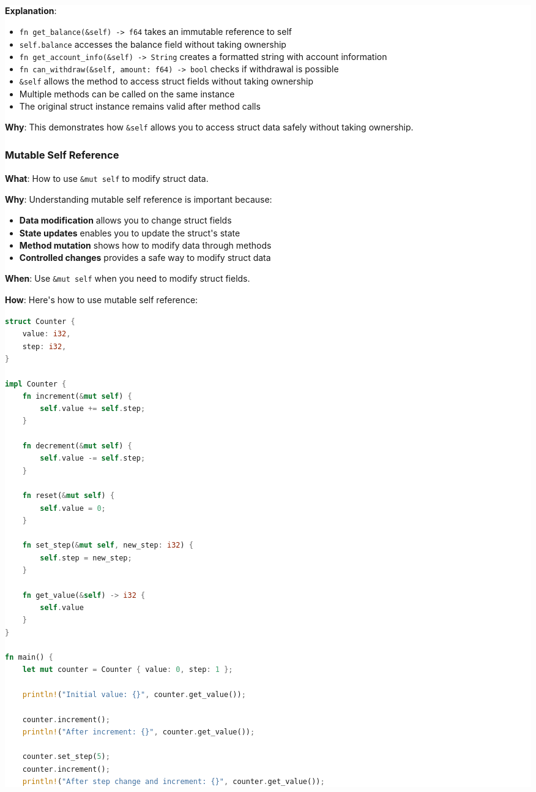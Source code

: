 **Explanation**:

- `fn get_balance(&self) -> f64` takes an immutable reference to self
- `self.balance` accesses the balance field without taking ownership
- `fn get_account_info(&self) -> String` creates a formatted string with account information
- `fn can_withdraw(&self, amount: f64) -> bool` checks if withdrawal is possible
- `&self` allows the method to access struct fields without taking ownership
- Multiple methods can be called on the same instance
- The original struct instance remains valid after method calls

**Why**: This demonstrates how `&self` allows you to access struct data safely without taking ownership.

### Mutable Self Reference

**What**: How to use `&mut self` to modify struct data.

**Why**: Understanding mutable self reference is important because:

- **Data modification** allows you to change struct fields
- **State updates** enables you to update the struct's state
- **Method mutation** shows how to modify data through methods
- **Controlled changes** provides a safe way to modify struct data

**When**: Use `&mut self` when you need to modify struct fields.

**How**: Here's how to use mutable self reference:

```rust
struct Counter {
    value: i32,
    step: i32,
}

impl Counter {
    fn increment(&mut self) {
        self.value += self.step;
    }

    fn decrement(&mut self) {
        self.value -= self.step;
    }

    fn reset(&mut self) {
        self.value = 0;
    }

    fn set_step(&mut self, new_step: i32) {
        self.step = new_step;
    }

    fn get_value(&self) -> i32 {
        self.value
    }
}

fn main() {
    let mut counter = Counter { value: 0, step: 1 };

    println!("Initial value: {}", counter.get_value());

    counter.increment();
    println!("After increment: {}", counter.get_value());

    counter.set_step(5);
    counter.increment();
    println!("After step change and increment: {}", counter.get_value());
```